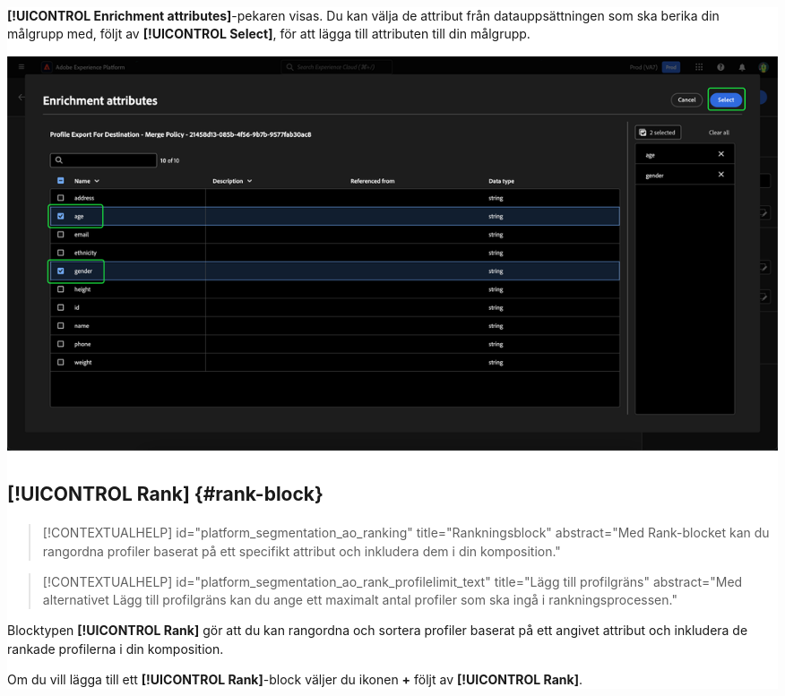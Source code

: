 **[!UICONTROL Enrichment attributes]**-pekaren visas. Du kan välja de attribut från datauppsättningen som ska berika din målgrupp med, följt av **[!UICONTROL Select]**, för att lägga till attributen till din målgrupp.

![De anrikningsattribut du vill lägga till är markerade.](../images/ui/audience-composition/enrich-add-enrichment-attributes.png)



## [!UICONTROL Rank] {#rank-block}

>[!CONTEXTUALHELP]
>id="platform_segmentation_ao_ranking"
>title="Rankningsblock"
>abstract="Med Rank-blocket kan du rangordna profiler baserat på ett specifikt attribut och inkludera dem i din komposition."

>[!CONTEXTUALHELP]
>id="platform_segmentation_ao_rank_profilelimit_text"
>title="Lägg till profilgräns"
>abstract="Med alternativet Lägg till profilgräns kan du ange ett maximalt antal profiler som ska ingå i rankningsprocessen."

Blocktypen **[!UICONTROL Rank]** gör att du kan rangordna och sortera profiler baserat på ett angivet attribut och inkludera de rankade profilerna i din komposition.

Om du vill lägga till ett **[!UICONTROL Rank]**-block väljer du ikonen **+** följt av **[!UICONTROL Rank]**.

